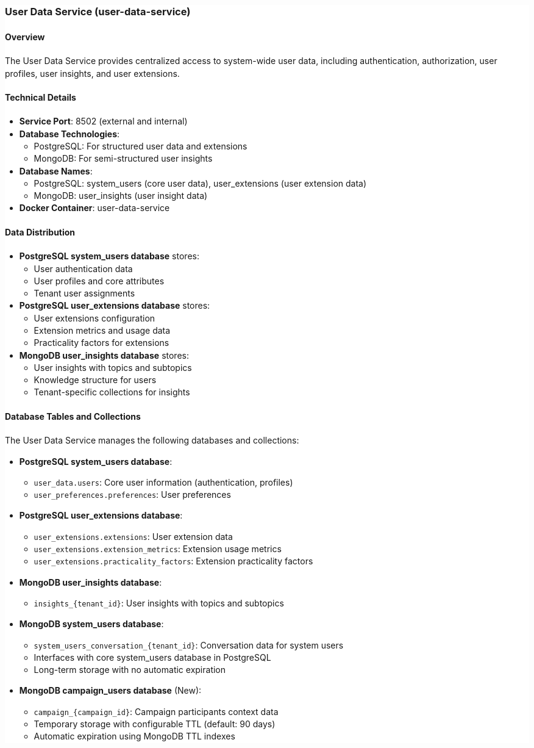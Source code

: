 ### User Data Service (user-data-service)

#### Overview
The User Data Service provides centralized access to system-wide user data, including authentication, authorization, user profiles, user insights, and user extensions.

#### Technical Details
- **Service Port**: 8502 (external and internal)
- **Database Technologies**:
  - PostgreSQL: For structured user data and extensions
  - MongoDB: For semi-structured user insights
- **Database Names**:
  - PostgreSQL: system_users (core user data), user_extensions (user extension data)
  - MongoDB: user_insights (user insight data)
- **Docker Container**: user-data-service

#### Data Distribution
- **PostgreSQL system_users database** stores:
  - User authentication data
  - User profiles and core attributes
  - Tenant user assignments
- **PostgreSQL user_extensions database** stores:
  - User extensions configuration
  - Extension metrics and usage data
  - Practicality factors for extensions
- **MongoDB user_insights database** stores:
  - User insights with topics and subtopics
  - Knowledge structure for users
  - Tenant-specific collections for insights

#### Database Tables and Collections
The User Data Service manages the following databases and collections:

- **PostgreSQL system_users database**:
  - `user_data.users`: Core user information (authentication, profiles)
  - `user_preferences.preferences`: User preferences

- **PostgreSQL user_extensions database**:
  - `user_extensions.extensions`: User extension data
  - `user_extensions.extension_metrics`: Extension usage metrics
  - `user_extensions.practicality_factors`: Extension practicality factors

- **MongoDB user_insights database**:
  - `insights_{tenant_id}`: User insights with topics and subtopics

- **MongoDB system_users database**:
  - `system_users_conversation_{tenant_id}`: Conversation data for system users
  - Interfaces with core system_users database in PostgreSQL
  - Long-term storage with no automatic expiration

- **MongoDB campaign_users database** (New):
  - `campaign_{campaign_id}`: Campaign participants context data
  - Temporary storage with configurable TTL (default: 90 days)
  - Automatic expiration using MongoDB TTL indexes

